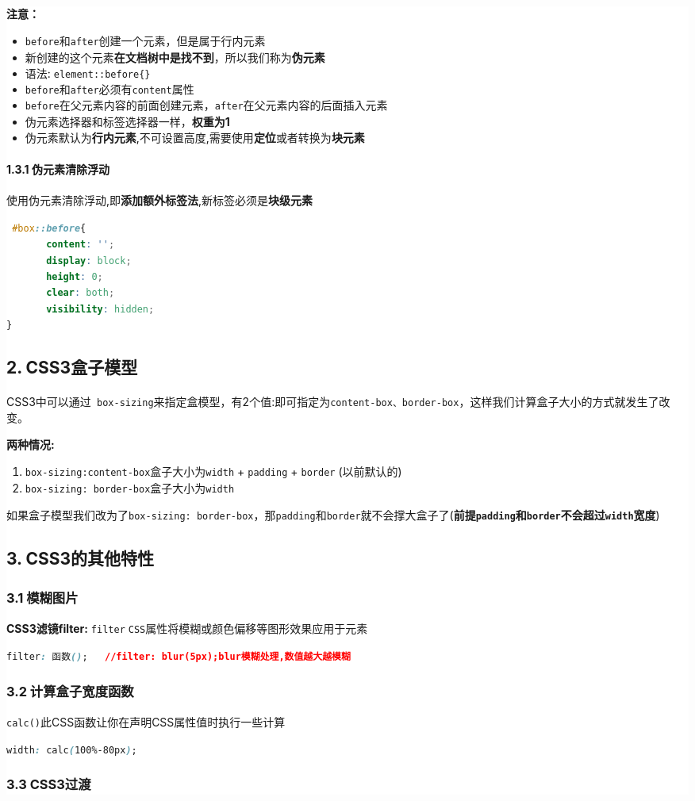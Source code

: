 **注意：**

- `before`和`after`创建一个元素，但是属于行内元素
- 新创建的这个元素**在文档树中是找不到**，所以我们称为**伪元素**
- 语法: `element::before{}`
- `before`和`after`必须有`content`属性
- `before`在父元素内容的前面创建元素，`after`在父元素内容的后面插入元素
- 伪元素选择器和标签选择器一样，**权重为1**
- 伪元素默认为**行内元素**,不可设置高度,需要使用**定位**或者转换为**块元素**

#### 1.3.1 伪元素清除浮动

使用伪元素清除浮动,即**添加额外标签法**,新标签必须是**块级元素**

 ```css
  #box::before{
        content: '';
        display: block;
        height: 0;
        clear: both;
        visibility: hidden;
 }
 ```

## 2. CSS3盒子模型

CSS3中可以通过` box-sizing`来指定盒模型，有2个值:即可指定为`content-box、border-box`，这样我们计算盒子大小的方式就发生了改变。

**两种情况:**

1. `box-sizing:content-box`盒子大小为`width` + `padding` + `border` (以前默认的)
2. `box-sizing: border-box`盒子大小为`width`

如果盒子模型我们改为了`box-sizing: border-box`，那`padding`和`border`就不会撑大盒子了(**前提`padding`和`border`不会超过`width`宽度**)

## 3. CSS3的其他特性

### 3.1 模糊图片

**CSS3滤镜filter:**
`filter` `CSS`属性将模糊或颜色偏移等图形效果应用于元素

```css
filter: 函数();	//filter: blur(5px);blur模糊处理,数值越大越模糊
```

### 3.2 计算盒子宽度函数

`calc()`此CSS函数让你在声明CSS属性值时执行一些计算

```css
width: calc(100%-80px);
```

### 3.3 CSS3过渡
